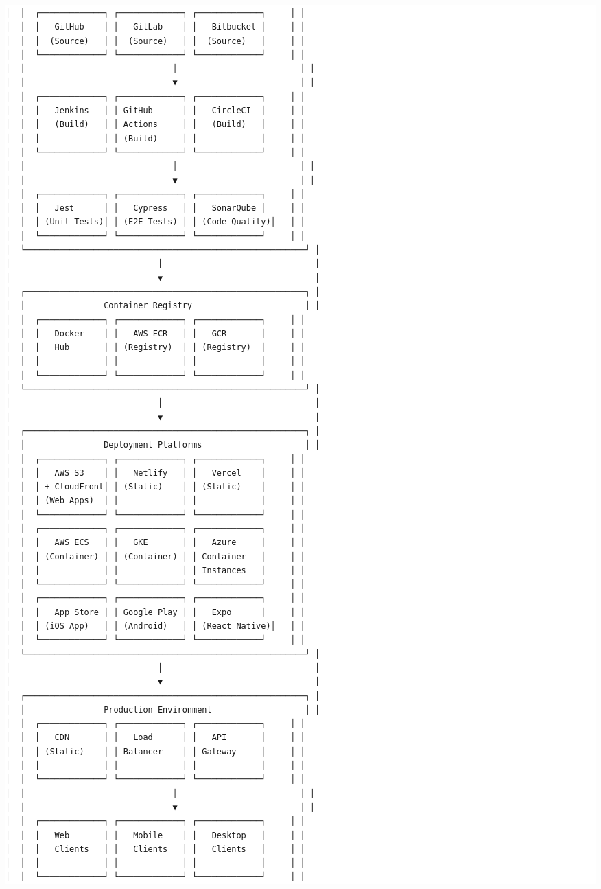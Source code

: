 ```markdown
│  │  ┌─────────────┐ ┌─────────────┐ ┌─────────────┐     │ │
│  │  │   GitHub    │ │   GitLab    │ │   Bitbucket │     │ │
│  │  │  (Source)   │ │  (Source)   │ │  (Source)   │     │ │
│  │  └─────────────┘ └─────────────┘ └─────────────┘     │ │
│  │                              │                         │ │
│  │                              ▼                         │ │
│  │  ┌─────────────┐ ┌─────────────┐ ┌─────────────┐     │ │
│  │  │   Jenkins   │ │ GitHub      │ │   CircleCI  │     │ │
│  │  │   (Build)   │ │ Actions     │ │   (Build)   │     │ │
│  │  │             │ │ (Build)     │ │             │     │ │
│  │  └─────────────┘ └─────────────┘ └─────────────┘     │ │
│  │                              │                         │ │
│  │                              ▼                         │ │
│  │  ┌─────────────┐ ┌─────────────┐ ┌─────────────┐     │ │
│  │  │   Jest      │ │   Cypress   │ │   SonarQube │     │ │
│  │  │ (Unit Tests)│ │ (E2E Tests) │ │ (Code Quality)│   │ │
│  │  └─────────────┘ └─────────────┘ └─────────────┘     │ │
│  └─────────────────────────────────────────────────────────┘ │
│                              │                               │
│                              ▼                               │
│  ┌─────────────────────────────────────────────────────────┐ │
│  │                Container Registry                       │ │
│  │  ┌─────────────┐ ┌─────────────┐ ┌─────────────┐     │ │
│  │  │   Docker    │ │   AWS ECR   │ │   GCR       │     │ │
│  │  │   Hub       │ │ (Registry)  │ │ (Registry)  │     │ │
│  │  │             │ │             │ │             │     │ │
│  │  └─────────────┘ └─────────────┘ └─────────────┘     │ │
│  └─────────────────────────────────────────────────────────┘ │
│                              │                               │
│                              ▼                               │
│  ┌─────────────────────────────────────────────────────────┐ │
│  │                Deployment Platforms                     │ │
│  │  ┌─────────────┐ ┌─────────────┐ ┌─────────────┐     │ │
│  │  │   AWS S3    │ │   Netlify   │ │   Vercel    │     │ │
│  │  │ + CloudFront│ │ (Static)    │ │ (Static)    │     │ │
│  │  │ (Web Apps)  │ │             │ │             │     │ │
│  │  └─────────────┘ └─────────────┘ └─────────────┘     │ │
│  │  ┌─────────────┐ ┌─────────────┐ ┌─────────────┐     │ │
│  │  │   AWS ECS   │ │   GKE       │ │   Azure     │     │ │
│  │  │ (Container) │ │ (Container) │ │ Container   │     │ │
│  │  │             │ │             │ │ Instances   │     │ │
│  │  └─────────────┘ └─────────────┘ └─────────────┘     │ │
│  │  ┌─────────────┐ ┌─────────────┐ ┌─────────────┐     │ │
│  │  │   App Store │ │ Google Play │ │   Expo      │     │ │
│  │  │ (iOS App)   │ │ (Android)   │ │ (React Native)│   │ │
│  │  └─────────────┘ └─────────────┘ └─────────────┘     │ │
│  └─────────────────────────────────────────────────────────┘ │
│                              │                               │
│                              ▼                               │
│  ┌─────────────────────────────────────────────────────────┐ │
│  │                Production Environment                   │ │
│  │  ┌─────────────┐ ┌─────────────┐ ┌─────────────┐     │ │
│  │  │   CDN       │ │   Load      │ │   API       │     │ │
│  │  │ (Static)    │ │ Balancer    │ │ Gateway     │     │ │
│  │  │             │ │             │ │             │     │ │
│  │  └─────────────┘ └─────────────┘ └─────────────┘     │ │
│  │                              │                         │ │
│  │                              ▼                         │ │
│  │  ┌─────────────┐ ┌─────────────┐ ┌─────────────┐     │ │
│  │  │   Web       │ │   Mobile    │ │   Desktop   │     │ │
│  │  │   Clients   │ │   Clients   │ │   Clients   │     │ │
│  │  │             │ │             │ │             │     │ │
│  │  └─────────────┘ └─────────────┘ └─────────────┘     │ │
```